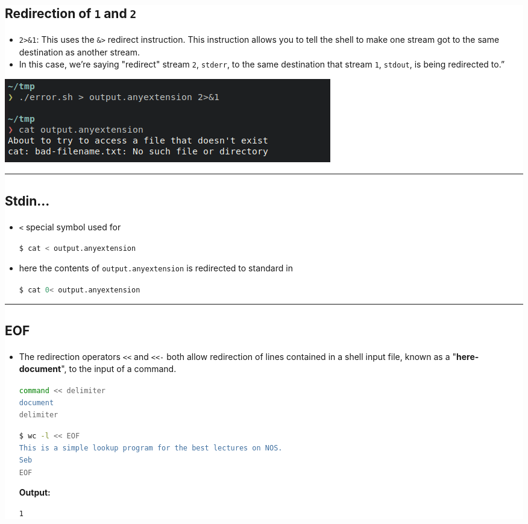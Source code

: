 
## Redirection of `1` and `2`

- `2>&1`: This uses the `&>` redirect instruction. This instruction allows you to tell the shell to make one stream got to the same destination as another stream. 
- In this case, we’re saying "redirect" stream `2`, `stderr`, to the same destination that stream `1`, `stdout`, is being redirected to.”

![bg right:50% 100%](../../figures/errorshredirectionsbothsamefile.png)

---

## Stdin...

- `<` special symbol used for  

  ```sh
  $ cat < output.anyextension
  ```

- here the contents of `output.anyextension` is redirected to standard in

  ```sh
  $ cat 0< output.anyextension
  ```

---

## EOF

- The redirection operators `<<` and `<<-` both allow redirection of lines contained in a shell input file, known as a "**here-document**", to the input of a command.

  ```sh
  command << delimiter
  document
  delimiter
  ```

  ```sh
  $ wc -l << EOF
  This is a simple lookup program for the best lectures on NOS.
  Seb
  EOF
  ```
  **Output:**
  ```sh
  1
  ```

  